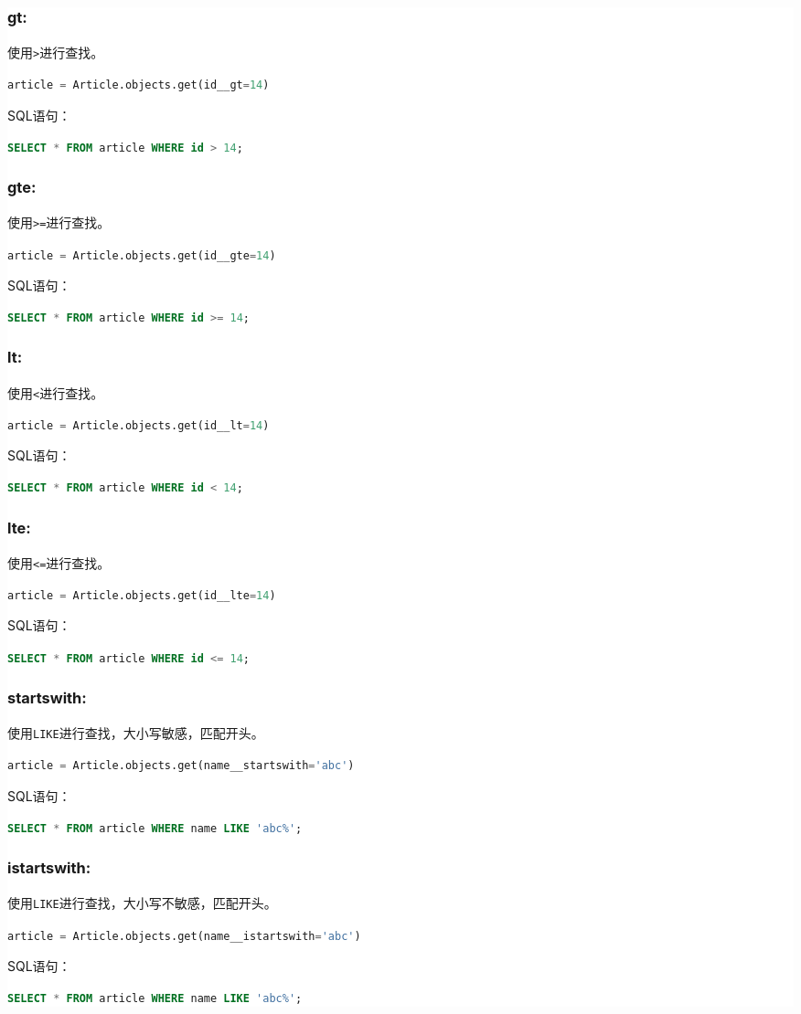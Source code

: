 ### gt:
使用`>`进行查找。
```python
article = Article.objects.get(id__gt=14)
```
SQL语句：
```sql
SELECT * FROM article WHERE id > 14;
```

### gte:
使用`>=`进行查找。
```python
article = Article.objects.get(id__gte=14)
```
SQL语句：
```sql
SELECT * FROM article WHERE id >= 14;
```

### lt:
使用`<`进行查找。
```python
article = Article.objects.get(id__lt=14)
```
SQL语句：
```sql
SELECT * FROM article WHERE id < 14;
```

### lte:
使用`<=`进行查找。
```python
article = Article.objects.get(id__lte=14)
```
SQL语句：
```sql
SELECT * FROM article WHERE id <= 14;
```

### startswith:
使用`LIKE`进行查找，大小写敏感，匹配开头。
```python
article = Article.objects.get(name__startswith='abc')
```
SQL语句：
```sql
SELECT * FROM article WHERE name LIKE 'abc%';
```

### istartswith:
使用`LIKE`进行查找，大小写不敏感，匹配开头。
```python
article = Article.objects.get(name__istartswith='abc')
```
SQL语句：
```sql
SELECT * FROM article WHERE name LIKE 'abc%';
```
